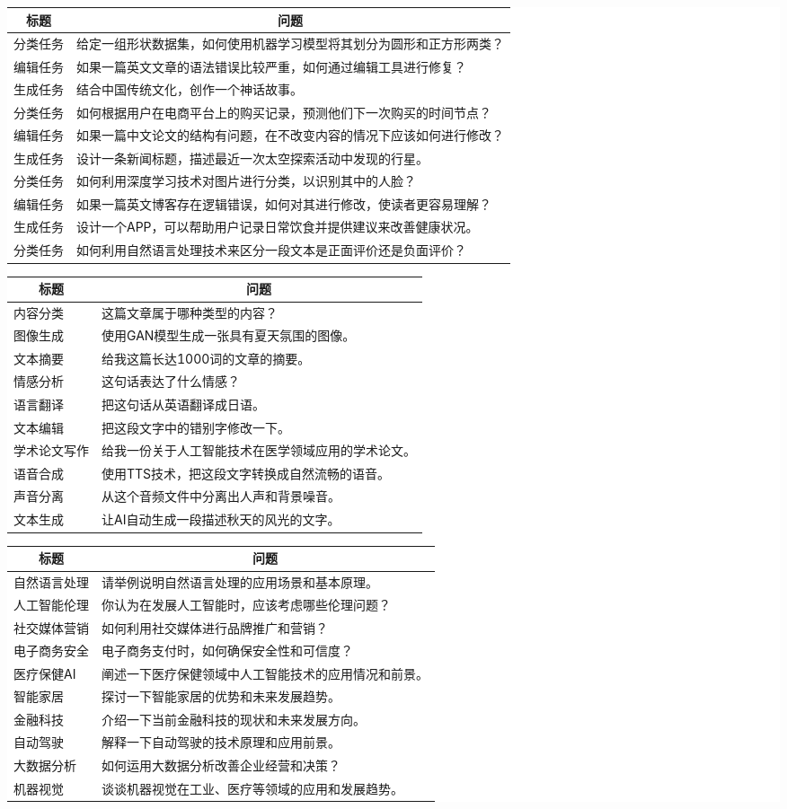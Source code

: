 | 标题     | 问题                                                         |
| -------- | ------------------------------------------------------------ |
| 分类任务 | 给定一组形状数据集，如何使用机器学习模型将其划分为圆形和正方形两类？ |
| 编辑任务 | 如果一篇英文文章的语法错误比较严重，如何通过编辑工具进行修复？ |
| 生成任务 | 结合中国传统文化，创作一个神话故事。                             |
| 分类任务 | 如何根据用户在电商平台上的购买记录，预测他们下一次购买的时间节点？ |
| 编辑任务 | 如果一篇中文论文的结构有问题，在不改变内容的情况下应该如何进行修改？ |
| 生成任务 | 设计一条新闻标题，描述最近一次太空探索活动中发现的行星。           |
| 分类任务 | 如何利用深度学习技术对图片进行分类，以识别其中的人脸？         |
| 编辑任务 | 如果一篇英文博客存在逻辑错误，如何对其进行修改，使读者更容易理解？ |
| 生成任务 | 设计一个APP，可以帮助用户记录日常饮食并提供建议来改善健康状况。      |
| 分类任务 | 如何利用自然语言处理技术来区分一段文本是正面评价还是负面评价？   |

| 标题 | 问题 |
| --- | --- |
| 内容分类 | 这篇文章属于哪种类型的内容？ |
| 图像生成 | 使用GAN模型生成一张具有夏天氛围的图像。 |
| 文本摘要 | 给我这篇长达1000词的文章的摘要。 |
| 情感分析 | 这句话表达了什么情感？ |
| 语言翻译 | 把这句话从英语翻译成日语。 |
| 文本编辑 | 把这段文字中的错别字修改一下。 |
| 学术论文写作 | 给我一份关于人工智能技术在医学领域应用的学术论文。 |
| 语音合成 | 使用TTS技术，把这段文字转换成自然流畅的语音。 |
| 声音分离 | 从这个音频文件中分离出人声和背景噪音。 |
| 文本生成 | 让AI自动生成一段描述秋天的风光的文字。 |

|标题|问题|
|---|---|
|自然语言处理|请举例说明自然语言处理的应用场景和基本原理。|
|人工智能伦理|你认为在发展人工智能时，应该考虑哪些伦理问题？|
|社交媒体营销|如何利用社交媒体进行品牌推广和营销？|
|电子商务安全|电子商务支付时，如何确保安全性和可信度？|
|医疗保健AI|阐述一下医疗保健领域中人工智能技术的应用情况和前景。|
|智能家居|探讨一下智能家居的优势和未来发展趋势。|
|金融科技|介绍一下当前金融科技的现状和未来发展方向。|
|自动驾驶|解释一下自动驾驶的技术原理和应用前景。|
|大数据分析|如何运用大数据分析改善企业经营和决策？|
|机器视觉|谈谈机器视觉在工业、医疗等领域的应用和发展趋势。|
